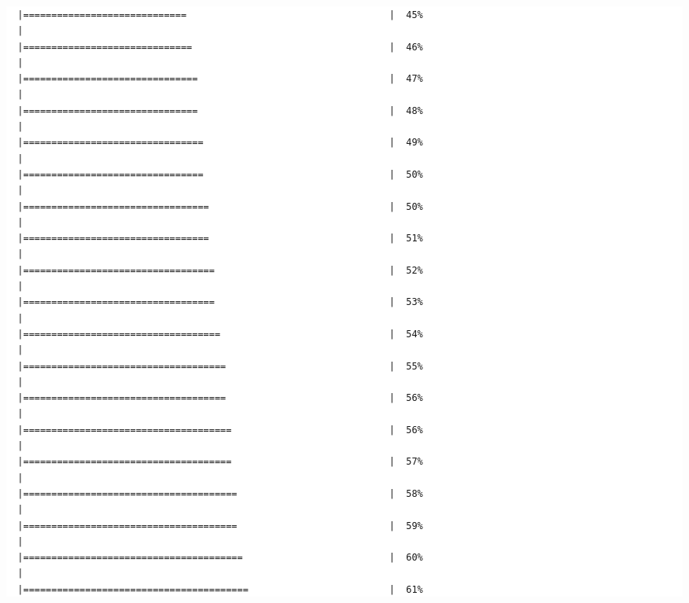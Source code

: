      |=============================                                    |  45%
      |                                                                       
      |==============================                                   |  46%
      |                                                                       
      |===============================                                  |  47%
      |                                                                       
      |===============================                                  |  48%
      |                                                                       
      |================================                                 |  49%
      |                                                                       
      |================================                                 |  50%
      |                                                                       
      |=================================                                |  50%
      |                                                                       
      |=================================                                |  51%
      |                                                                       
      |==================================                               |  52%
      |                                                                       
      |==================================                               |  53%
      |                                                                       
      |===================================                              |  54%
      |                                                                       
      |====================================                             |  55%
      |                                                                       
      |====================================                             |  56%
      |                                                                       
      |=====================================                            |  56%
      |                                                                       
      |=====================================                            |  57%
      |                                                                       
      |======================================                           |  58%
      |                                                                       
      |======================================                           |  59%
      |                                                                       
      |=======================================                          |  60%
      |                                                                       
      |========================================                         |  61%